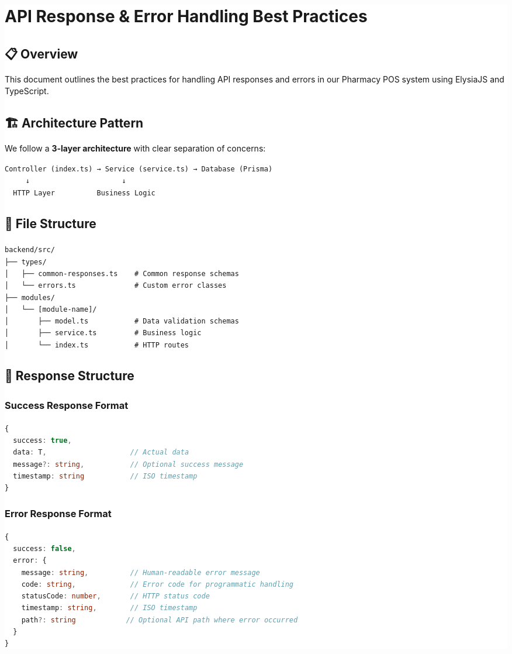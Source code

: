 # API Response & Error Handling Best Practices

## 📋 Overview

This document outlines the best practices for handling API responses and errors in our Pharmacy POS system using ElysiaJS and TypeScript.

## 🏗️ Architecture Pattern

We follow a **3-layer architecture** with clear separation of concerns:

```
Controller (index.ts) → Service (service.ts) → Database (Prisma)
     ↓                      ↓
  HTTP Layer          Business Logic
```

## 📁 File Structure

```
backend/src/
├── types/
│   ├── common-responses.ts    # Common response schemas
│   └── errors.ts              # Custom error classes
├── modules/
│   └── [module-name]/
│       ├── model.ts           # Data validation schemas
│       ├── service.ts         # Business logic
│       └── index.ts           # HTTP routes
```

## 🎯 Response Structure

### Success Response Format

```typescript
{
  success: true,
  data: T,                    // Actual data
  message?: string,           // Optional success message
  timestamp: string           // ISO timestamp
}
```

### Error Response Format

```typescript
{
  success: false,
  error: {
    message: string,          // Human-readable error message
    code: string,             // Error code for programmatic handling
    statusCode: number,       // HTTP status code
    timestamp: string,        // ISO timestamp
    path?: string            // Optional API path where error occurred
  }
}
```
